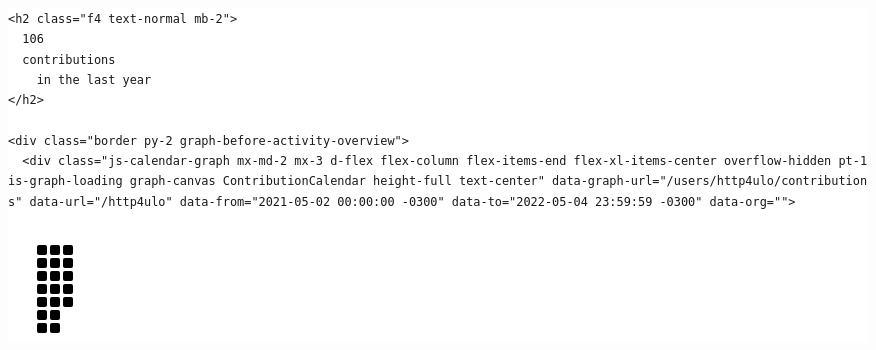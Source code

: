 <div class="position-relative">

  


    <h2 class="f4 text-normal mb-2">
      106
      contributions
        in the last year
    </h2>

    <div class="border py-2 graph-before-activity-overview">
      <div class="js-calendar-graph mx-md-2 mx-3 d-flex flex-column flex-items-end flex-xl-items-center overflow-hidden pt-1 is-graph-loading graph-canvas ContributionCalendar height-full text-center" data-graph-url="/users/http4ulo/contributions" data-url="/http4ulo" data-from="2021-05-02 00:00:00 -0300" data-to="2022-05-04 23:59:59 -0300" data-org="">
        

<svg width="717" height="112" class="js-calendar-graph-svg">
  <g transform="translate(15, 20)" data-hydro-click="{&quot;event_type&quot;:&quot;user_profile.click&quot;,&quot;payload&quot;:{&quot;profile_user_id&quot;:95246289,&quot;target&quot;:&quot;CONTRIBUTION_CALENDAR_SQUARE&quot;,&quot;user_id&quot;:104162902,&quot;originating_url&quot;:&quot;https://github.com/http4ulo&quot;}}" data-hydro-click-hmac="5e2dfb771c5a177f6f2678ffe0466de06d2f3bba79544fbf118f3e9920e3b7d3">
      <g transform="translate(0, 0)">
          <rect width="10" height="10" x="14" y="0" class="ContributionCalendar-day" rx="2" ry="2" data-count="0" data-date="2021-05-02" data-level="0"></rect>
          <rect width="10" height="10" x="14" y="13" class="ContributionCalendar-day" rx="2" ry="2" data-count="0" data-date="2021-05-03" data-level="0"></rect>
          <rect width="10" height="10" x="14" y="26" class="ContributionCalendar-day" rx="2" ry="2" data-count="0" data-date="2021-05-04" data-level="0"></rect>
          <rect width="10" height="10" x="14" y="39" class="ContributionCalendar-day" rx="2" ry="2" data-count="0" data-date="2021-05-05" data-level="0"></rect>
          <rect width="10" height="10" x="14" y="52" class="ContributionCalendar-day" rx="2" ry="2" data-count="0" data-date="2021-05-06" data-level="0"></rect>
          <rect width="10" height="10" x="14" y="65" class="ContributionCalendar-day" rx="2" ry="2" data-count="0" data-date="2021-05-07" data-level="0"></rect>
          <rect width="10" height="10" x="14" y="78" class="ContributionCalendar-day" rx="2" ry="2" data-count="0" data-date="2021-05-08" data-level="0"></rect>
      </g>
      <g transform="translate(14, 0)">
          <rect width="10" height="10" x="13" y="0" class="ContributionCalendar-day" rx="2" ry="2" data-count="0" data-date="2021-05-09" data-level="0"></rect>
          <rect width="10" height="10" x="13" y="13" class="ContributionCalendar-day" rx="2" ry="2" data-count="0" data-date="2021-05-10" data-level="0"></rect>
          <rect width="10" height="10" x="13" y="26" class="ContributionCalendar-day" rx="2" ry="2" data-count="0" data-date="2021-05-11" data-level="0"></rect>
          <rect width="10" height="10" x="13" y="39" class="ContributionCalendar-day" rx="2" ry="2" data-count="0" data-date="2021-05-12" data-level="0"></rect>
          <rect width="10" height="10" x="13" y="52" class="ContributionCalendar-day" rx="2" ry="2" data-count="0" data-date="2021-05-13" data-level="0"></rect>
          <rect width="10" height="10" x="13" y="65" class="ContributionCalendar-day" rx="2" ry="2" data-count="0" data-date="2021-05-14" data-level="0"></rect>
          <rect width="10" height="10" x="13" y="78" class="ContributionCalendar-day" rx="2" ry="2" data-count="0" data-date="2021-05-15" data-level="0"></rect>
      </g>
      <g transform="translate(28, 0)">
          <rect width="10" height="10" x="12" y="0" class="ContributionCalendar-day" rx="2" ry="2" data-count="0" data-date="2021-05-16" data-level="0"></rect>
          <rect width="10" height="10" x="12" y="13" class="ContributionCalendar-day" rx="2" ry="2" data-count="0" data-date="2021-05-17" data-level="0"></rect>
          <rect width="10" height="10" x="12" y="26" class="ContributionCalendar-day" rx="2" ry="2" data-count="0" data-date="2021-05-18" data-level="0"></rect>
          <rect width="10" height="10" x="12" y="39" class="ContributionCalendar-day" rx="2" ry="2" data-count="0" data-date="2021-05-19" data-level="0"></rect>
          <rect width="10" height="10" x="12" y="52" class="ContributionCalendar-day" rx="2" ry="2" data-count="0" data-date="2021-05-20" data-level="0"></rect>